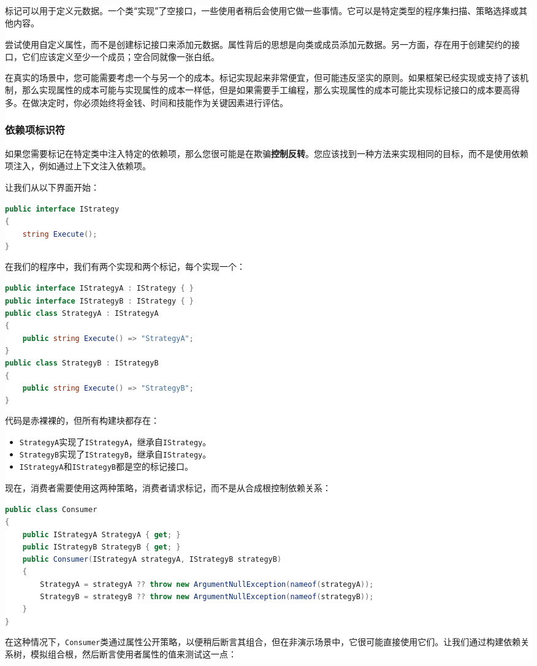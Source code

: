 标记可以用于定义元数据。一个类“实现”了空接口，一些使用者稍后会使用它做一些事情。它可以是特定类型的程序集扫描、策略选择或其他内容。

尝试使用自定义属性，而不是创建标记接口来添加元数据。属性背后的思想是向类或成员添加元数据。另一方面，存在用于创建契约的接口，它们应该定义至少一个成员；空合同就像一张白纸。

在真实的场景中，您可能需要考虑一个与另一个的成本。标记实现起来非常便宜，但可能违反坚实的原则。如果框架已经实现或支持了该机制，那么实现属性的成本可能与实现属性的成本一样低，但是如果需要手工编程，那么实现属性的成本可能比实现标记接口的成本要高得多。在做决定时，你必须始终将金钱、时间和技能作为关键因素进行评估。

### 依赖项标识符

如果您需要标记在特定类中注入特定的依赖项，那么您很可能是在欺骗**控制反转**。您应该找到一种方法来实现相同的目标，而不是使用依赖项注入，例如通过上下文注入依赖项。

让我们从以下界面开始：

```cs
public interface IStrategy
{
    string Execute();
}
```

在我们的程序中，我们有两个实现和两个标记，每个实现一个：

```cs
public interface IStrategyA : IStrategy { }
public interface IStrategyB : IStrategy { }
public class StrategyA : IStrategyA
{
    public string Execute() => "StrategyA";
}
public class StrategyB : IStrategyB
{
    public string Execute() => "StrategyB";
}
```

代码是赤裸裸的，但所有构建块都存在：

*   `StrategyA`实现了`IStrategyA`，继承自`IStrategy`。
*   `StrategyB`实现了`IStrategyB`，继承自`IStrategy`。
*   `IStrategyA`和`IStrategyB`都是空的标记接口。

现在，消费者需要使用这两种策略，消费者请求标记，而不是从合成根控制依赖关系：

```cs
public class Consumer
{
    public IStrategyA StrategyA { get; }
    public IStrategyB StrategyB { get; }
    public Consumer(IStrategyA strategyA, IStrategyB strategyB)
    {
        StrategyA = strategyA ?? throw new ArgumentNullException(nameof(strategyA));
        StrategyB = strategyB ?? throw new ArgumentNullException(nameof(strategyB));
    }
}
```

在这种情况下，`Consumer`类通过属性公开策略，以便稍后断言其组合，但在非演示场景中，它很可能直接使用它们。让我们通过构建依赖关系树，模拟组合根，然后断言使用者属性的值来测试这一点：
